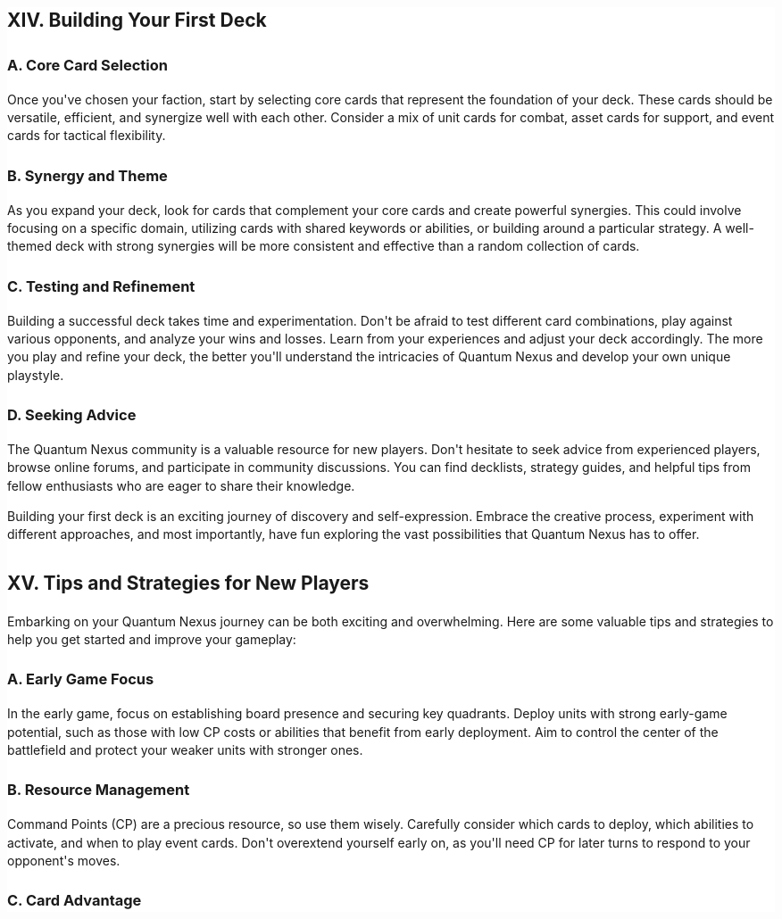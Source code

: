 ## XIV. Building Your First Deck

### A. Core Card Selection

Once you've chosen your faction, start by selecting core cards that represent the foundation of your deck. These cards should be versatile, efficient, and synergize well with each other. Consider a mix of unit cards for combat, asset cards for support, and event cards for tactical flexibility.

### B. Synergy and Theme

As you expand your deck, look for cards that complement your core cards and create powerful synergies. This could involve focusing on a specific domain, utilizing cards with shared keywords or abilities, or building around a particular strategy. A well-themed deck with strong synergies will be more consistent and effective than a random collection of cards.

### C. Testing and Refinement

Building a successful deck takes time and experimentation. Don't be afraid to test different card combinations, play against various opponents, and analyze your wins and losses. Learn from your experiences and adjust your deck accordingly. The more you play and refine your deck, the better you'll understand the intricacies of Quantum Nexus and develop your own unique playstyle.

### D. Seeking Advice

The Quantum Nexus community is a valuable resource for new players. Don't hesitate to seek advice from experienced players, browse online forums, and participate in community discussions. You can find decklists, strategy guides, and helpful tips from fellow enthusiasts who are eager to share their knowledge.

Building your first deck is an exciting journey of discovery and self-expression. Embrace the creative process, experiment with different approaches, and most importantly, have fun exploring the vast possibilities that Quantum Nexus has to offer.

## XV. Tips and Strategies for New Players

Embarking on your Quantum Nexus journey can be both exciting and overwhelming. Here are some valuable tips and strategies to help you get started and improve your gameplay:

### A. Early Game Focus

In the early game, focus on establishing board presence and securing key quadrants. Deploy units with strong early-game potential, such as those with low CP costs or abilities that benefit from early deployment. Aim to control the center of the battlefield and protect your weaker units with stronger ones.

### B. Resource Management

Command Points (CP) are a precious resource, so use them wisely. Carefully consider which cards to deploy, which abilities to activate, and when to play event cards. Don't overextend yourself early on, as you'll need CP for later turns to respond to your opponent's moves.

### C. Card Advantage
